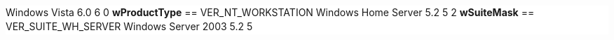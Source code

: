 </td>
</tr>
<tr>
<td>
Windows Vista

</td>
<td>
6.0

</td>
<td>
6

</td>
<td>
0

</td>
<td>
<b>wProductType</b> == VER_NT_WORKSTATION

</td>
</tr>
<tr>
<td>
Windows Home Server

</td>
<td>
5.2

</td>
<td>
5

</td>
<td>
2

</td>
<td>
<b>wSuiteMask</b> == VER_SUITE_WH_SERVER

</td>
</tr>
<tr>
<td>
Windows Server 2003

</td>
<td>
5.2

</td>
<td>
5

